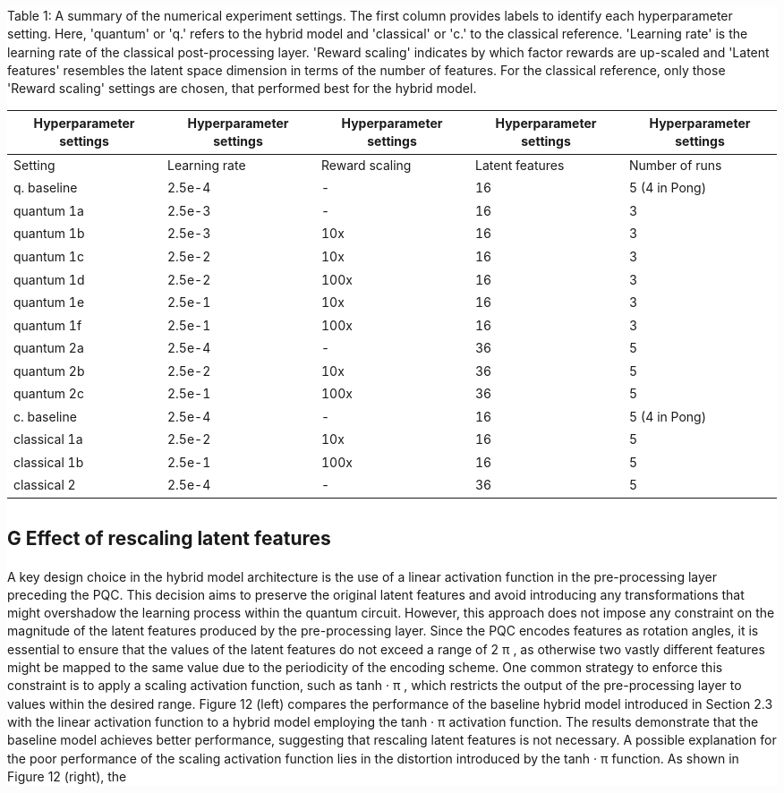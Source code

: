 Table 1: A summary of the numerical experiment settings. The first column provides labels to identify each hyperparameter setting. Here, 'quantum' or 'q.' refers to the hybrid model and 'classical' or 'c.' to the classical reference. 'Learning rate' is the learning rate of the classical post-processing layer. 'Reward scaling' indicates by which factor rewards are up-scaled and 'Latent features' resembles the latent space dimension in terms of the number of features. For the classical reference, only those 'Reward scaling' settings are chosen, that performed best for the hybrid model.

| Hyperparameter settings   | Hyperparameter settings   | Hyperparameter settings   | Hyperparameter settings   | Hyperparameter settings   |
|---------------------------|---------------------------|---------------------------|---------------------------|---------------------------|
| Setting                   | Learning rate             | Reward scaling            | Latent features           | Number of runs            |
| q. baseline               | 2.5e-4                    | -                         | 16                        | 5 (4 in Pong)             |
| quantum 1a                | 2.5e-3                    | -                         | 16                        | 3                         |
| quantum 1b                | 2.5e-3                    | 10x                       | 16                        | 3                         |
| quantum 1c                | 2.5e-2                    | 10x                       | 16                        | 3                         |
| quantum 1d                | 2.5e-2                    | 100x                      | 16                        | 3                         |
| quantum 1e                | 2.5e-1                    | 10x                       | 16                        | 3                         |
| quantum 1f                | 2.5e-1                    | 100x                      | 16                        | 3                         |
| quantum 2a                | 2.5e-4                    | -                         | 36                        | 5                         |
| quantum 2b                | 2.5e-2                    | 10x                       | 36                        | 5                         |
| quantum 2c                | 2.5e-1                    | 100x                      | 36                        | 5                         |
| c. baseline               | 2.5e-4                    | -                         | 16                        | 5 (4 in Pong)             |
| classical 1a              | 2.5e-2                    | 10x                       | 16                        | 5                         |
| classical 1b              | 2.5e-1                    | 100x                      | 16                        | 5                         |
| classical 2               | 2.5e-4                    | -                         | 36                        | 5                         |

## G Effect of rescaling latent features

A key design choice in the hybrid model architecture is the use of a linear activation function in the pre-processing layer preceding the PQC. This decision aims to preserve the original latent features and avoid introducing any transformations that might overshadow the learning process within the quantum circuit. However, this approach does not impose any constraint on the magnitude of the latent features produced by the pre-processing layer. Since the PQC encodes features as rotation angles, it is essential to ensure that the values of the latent features do not exceed a range of 2 π , as otherwise two vastly different features might be mapped to the same value due to the periodicity of the encoding scheme. One common strategy to enforce this constraint is to apply a scaling activation function, such as tanh · π , which restricts the output of the pre-processing layer to values within the desired range. Figure 12 (left) compares the performance of the baseline hybrid model introduced in Section 2.3 with the linear activation function to a hybrid model employing the tanh · π activation function. The results demonstrate that the baseline model achieves better performance, suggesting that rescaling latent features is not necessary. A possible explanation for the poor performance of the scaling activation function lies in the distortion introduced by the tanh · π function. As shown in Figure 12 (right), the
